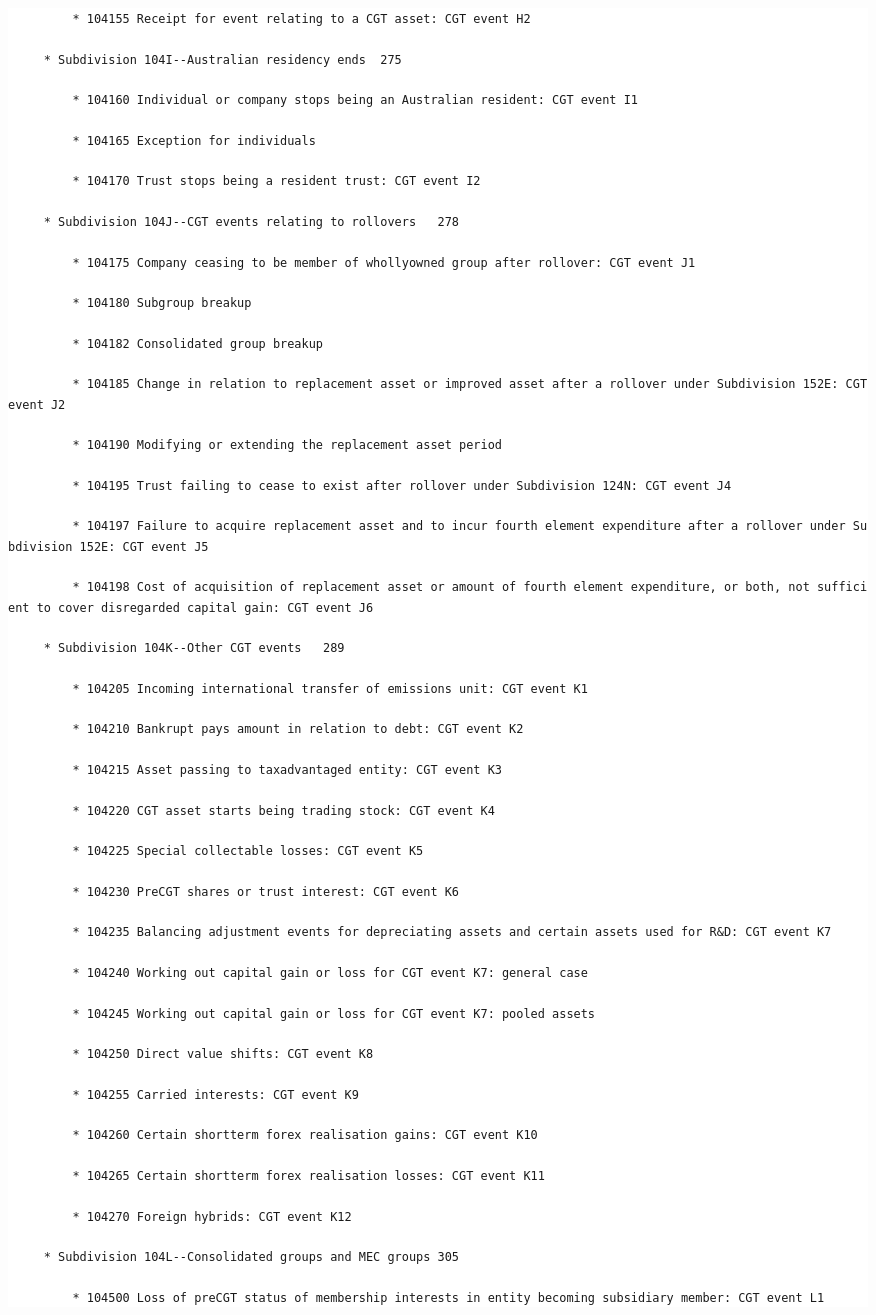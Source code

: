              * 104155 Receipt for event relating to a CGT asset: CGT event H2 

         * Subdivision 104I--Australian residency ends	275

             * 104160 Individual or company stops being an Australian resident: CGT event I1 

             * 104165 Exception for individuals 

             * 104170 Trust stops being a resident trust: CGT event I2 

         * Subdivision 104J--CGT events relating to rollovers	278

             * 104175 Company ceasing to be member of whollyowned group after rollover: CGT event J1 

             * 104180 Subgroup breakup 

             * 104182 Consolidated group breakup 

             * 104185 Change in relation to replacement asset or improved asset after a rollover under Subdivision 152E: CGT event J2 

             * 104190 Modifying or extending the replacement asset period 

             * 104195 Trust failing to cease to exist after rollover under Subdivision 124N: CGT event J4 

             * 104197 Failure to acquire replacement asset and to incur fourth element expenditure after a rollover under Subdivision 152E: CGT event J5 

             * 104198 Cost of acquisition of replacement asset or amount of fourth element expenditure, or both, not sufficient to cover disregarded capital gain: CGT event J6 

         * Subdivision 104K--Other CGT events	289

             * 104205 Incoming international transfer of emissions unit: CGT event K1 

             * 104210 Bankrupt pays amount in relation to debt: CGT event K2 

             * 104215 Asset passing to taxadvantaged entity: CGT event K3 

             * 104220 CGT asset starts being trading stock: CGT event K4 

             * 104225 Special collectable losses: CGT event K5 

             * 104230 PreCGT shares or trust interest: CGT event K6 

             * 104235 Balancing adjustment events for depreciating assets and certain assets used for R&D: CGT event K7 

             * 104240 Working out capital gain or loss for CGT event K7: general case 

             * 104245 Working out capital gain or loss for CGT event K7: pooled assets 

             * 104250 Direct value shifts: CGT event K8 

             * 104255 Carried interests: CGT event K9 

             * 104260 Certain shortterm forex realisation gains: CGT event K10 

             * 104265 Certain shortterm forex realisation losses: CGT event K11 

             * 104270 Foreign hybrids: CGT event K12 

         * Subdivision 104L--Consolidated groups and MEC groups	305

             * 104500 Loss of preCGT status of membership interests in entity becoming subsidiary member: CGT event L1 
